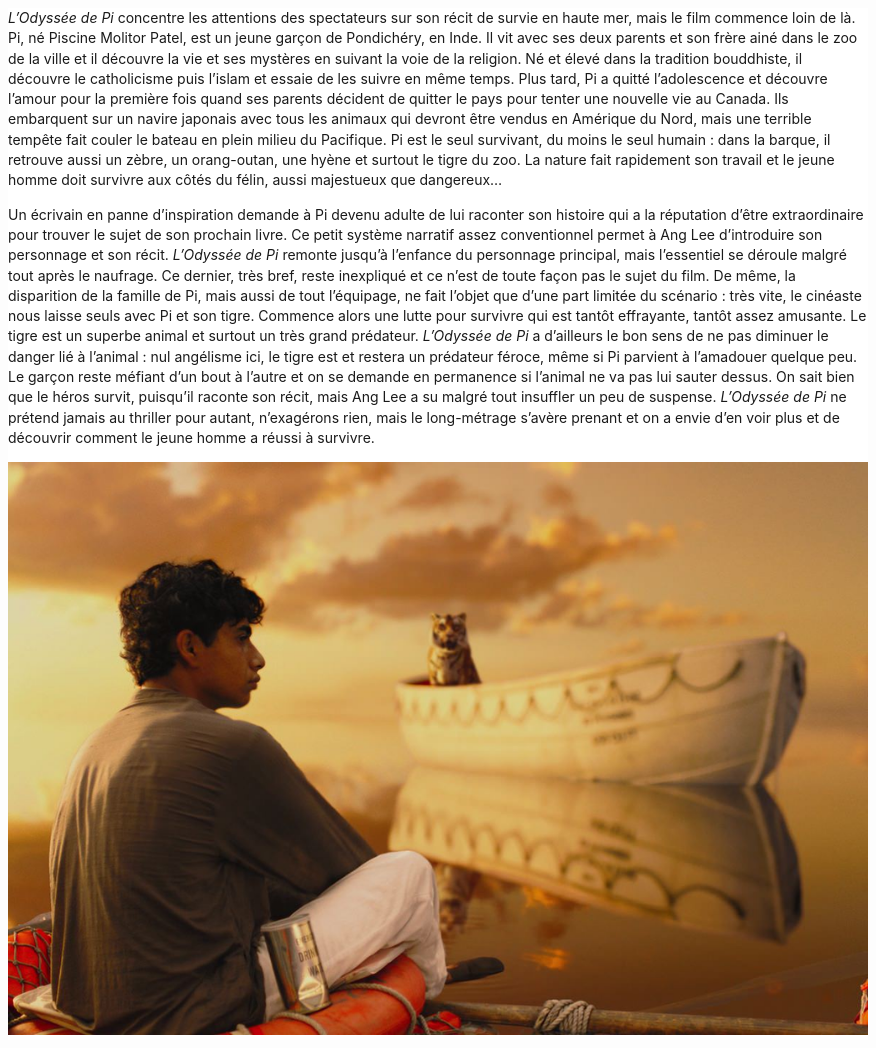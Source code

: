 <p><em>L’Odyssée de Pi</em> concentre les attentions des spectateurs sur son récit de survie en haute mer, mais le film commence loin de là. Pi, né Piscine Molitor Patel, est un jeune garçon de Pondichéry, en Inde. Il vit avec ses deux parents et son frère ainé dans le zoo de la ville et il découvre la vie et ses mystères en suivant la voie de la religion. Né et élevé dans la tradition bouddhiste, il découvre le catholicisme puis l’islam et essaie de les suivre en même temps. Plus tard, Pi a quitté l’adolescence et découvre l’amour pour la première fois quand ses parents décident de quitter le pays pour tenter une nouvelle vie au Canada. Ils embarquent sur un navire japonais avec tous les animaux qui devront être vendus en Amérique du Nord, mais une terrible tempête fait couler le bateau en plein milieu du Pacifique. Pi est le seul survivant, du moins le seul humain : dans la barque, il retrouve aussi un zèbre, un orang-outan, une hyène et surtout le tigre du zoo. La nature fait rapidement son travail et le jeune homme doit survivre aux côtés du félin, aussi majestueux que dangereux…</p>
<p>Un écrivain en panne d’inspiration demande à Pi devenu adulte de lui raconter son histoire qui a la réputation d’être extraordinaire pour trouver le sujet de son prochain livre. Ce petit système narratif assez conventionnel permet à Ang Lee d’introduire son personnage et son récit. <em>L’Odyssée de Pi</em> remonte jusqu’à l’enfance du personnage principal, mais l’essentiel se déroule malgré tout après le naufrage. Ce dernier, très bref, reste inexpliqué et ce n’est de toute façon pas le sujet du film. De même, la disparition de la famille de Pi, mais aussi de tout l’équipage, ne fait l’objet que d’une part limitée du scénario : très vite, le cinéaste nous laisse seuls avec Pi et son tigre. Commence alors une lutte pour survivre qui est tantôt effrayante, tantôt assez amusante. Le tigre est un superbe animal et surtout un très grand prédateur. <em>L’Odyssée de Pi</em> a d’ailleurs le bon sens de ne pas diminuer le danger lié à l’animal : nul angélisme ici, le tigre est et restera un prédateur féroce, même si Pi parvient à l’amadouer quelque peu. Le garçon reste méfiant d’un bout à l’autre et on se demande en permanence si l’animal ne va pas lui sauter dessus. On sait bien que le héros survit, puisqu’il raconte son récit, mais Ang Lee a su malgré tout insuffler un peu de suspense. <em>L’Odyssée de Pi</em> ne prétend jamais au thriller pour autant, n’exagérons rien, mais le long-métrage s’avère prenant et on a envie d’en voir plus et de découvrir comment le jeune homme a réussi à survivre.</p>
<div style="text-align:center;"><img class="aligncenter" src="ang-lee-odyssee-pi-suraj-sharma.jpg" alt="Ang lee odyssee pi suraj sharma" title="ang-lee-odyssee-pi-suraj-sharma.jpg" width="100%" /></div>
